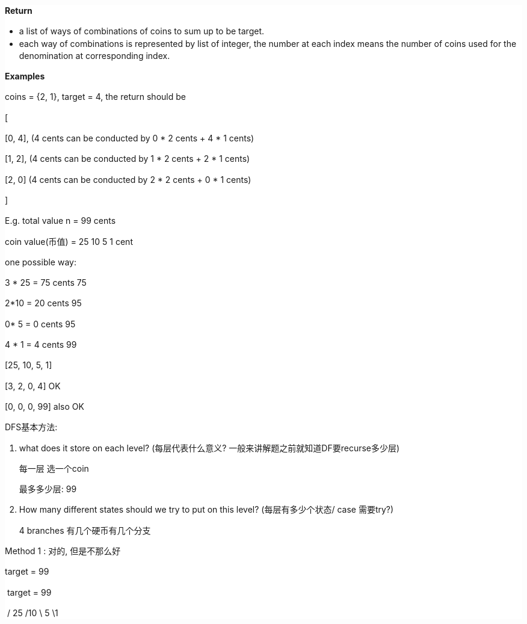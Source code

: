 **Return**

- a list of ways of combinations of coins to sum up to be target.
- each way of combinations is represented by list of integer, the number at each index means the number of coins used for the denomination at corresponding index.

**Examples**

coins = {2, 1}, target = 4, the return should be

[

 [0, 4],  (4 cents can be conducted by 0 * 2 cents + 4 * 1 cents)

 [1, 2],  (4 cents can be conducted by 1 * 2 cents + 2 * 1 cents)

 [2, 0]   (4 cents can be conducted by 2 * 2 cents + 0 * 1 cents)

]



E.g. total value n = 99 cents

coin value(币值) = 25 10 5 1 cent

one possible way:

3 * 25 = 75 cents						75

2*10 = 20 cents 						 95

0* 5 = 0 cents							 95

4 * 1 = 4 cents							99



[25, 10, 5, 1]

[3, 2, 0, 4]						OK

[0, 0, 0, 99]					  also OK



DFS基本方法:

1. what does it store on each level? (每层代表什么意义? 一般来讲解题之前就知道DF要recurse多少层)

   每一层  选一个coin     

   最多多少层: 99

2. How many different states should we try to put on this level? (每层有多少个状态/ case 需要try?) 

   4 branches     有几个硬币有几个分支



Method 1 : 对的, 但是不那么好

target = 99

​																	target = 99

​							/ 25							 /10 						\ 5									\1
